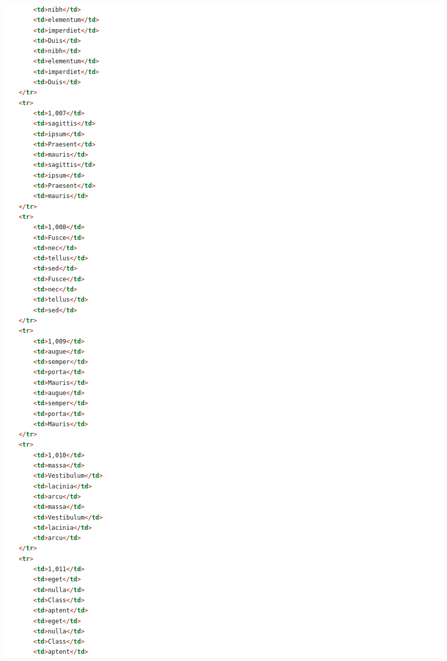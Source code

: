 ```html
        <td>nibh</td>
        <td>elementum</td>
        <td>imperdiet</td>
        <td>Duis</td>
        <td>nibh</td>
        <td>elementum</td>
        <td>imperdiet</td>
        <td>Duis</td>
    </tr>
    <tr>
        <td>1,007</td>
        <td>sagittis</td>
        <td>ipsum</td>
        <td>Praesent</td>
        <td>mauris</td>
        <td>sagittis</td>
        <td>ipsum</td>
        <td>Praesent</td>
        <td>mauris</td>
    </tr>
    <tr>
        <td>1,008</td>
        <td>Fusce</td>
        <td>nec</td>
        <td>tellus</td>
        <td>sed</td>
        <td>Fusce</td>
        <td>nec</td>
        <td>tellus</td>
        <td>sed</td>
    </tr>
    <tr>
        <td>1,009</td>
        <td>augue</td>
        <td>semper</td>
        <td>porta</td>
        <td>Mauris</td>
        <td>augue</td>
        <td>semper</td>
        <td>porta</td>
        <td>Mauris</td>
    </tr>
    <tr>
        <td>1,010</td>
        <td>massa</td>
        <td>Vestibulum</td>
        <td>lacinia</td>
        <td>arcu</td>
        <td>massa</td>
        <td>Vestibulum</td>
        <td>lacinia</td>
        <td>arcu</td>
    </tr>
    <tr>
        <td>1,011</td>
        <td>eget</td>
        <td>nulla</td>
        <td>Class</td>
        <td>aptent</td>
        <td>eget</td>
        <td>nulla</td>
        <td>Class</td>
        <td>aptent</td>
```